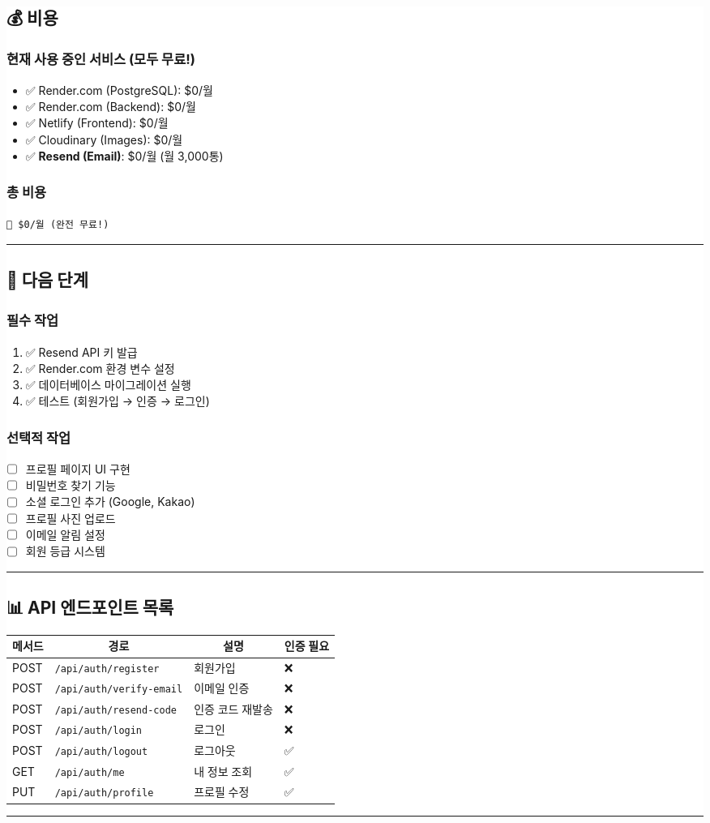 
## 💰 비용

### 현재 사용 중인 서비스 (모두 무료!)
- ✅ Render.com (PostgreSQL): $0/월
- ✅ Render.com (Backend): $0/월
- ✅ Netlify (Frontend): $0/월
- ✅ Cloudinary (Images): $0/월
- ✅ **Resend (Email)**: $0/월 (월 3,000통)

### 총 비용
```
🎉 $0/월 (완전 무료!)
```

---

## 🎯 다음 단계

### 필수 작업
1. ✅ Resend API 키 발급
2. ✅ Render.com 환경 변수 설정
3. ✅ 데이터베이스 마이그레이션 실행
4. ✅ 테스트 (회원가입 → 인증 → 로그인)

### 선택적 작업
- ☐ 프로필 페이지 UI 구현
- ☐ 비밀번호 찾기 기능
- ☐ 소셜 로그인 추가 (Google, Kakao)
- ☐ 프로필 사진 업로드
- ☐ 이메일 알림 설정
- ☐ 회원 등급 시스템

---

## 📊 API 엔드포인트 목록

| 메서드 | 경로 | 설명 | 인증 필요 |
|--------|------|------|-----------|
| POST | `/api/auth/register` | 회원가입 | ❌ |
| POST | `/api/auth/verify-email` | 이메일 인증 | ❌ |
| POST | `/api/auth/resend-code` | 인증 코드 재발송 | ❌ |
| POST | `/api/auth/login` | 로그인 | ❌ |
| POST | `/api/auth/logout` | 로그아웃 | ✅ |
| GET | `/api/auth/me` | 내 정보 조회 | ✅ |
| PUT | `/api/auth/profile` | 프로필 수정 | ✅ |

---